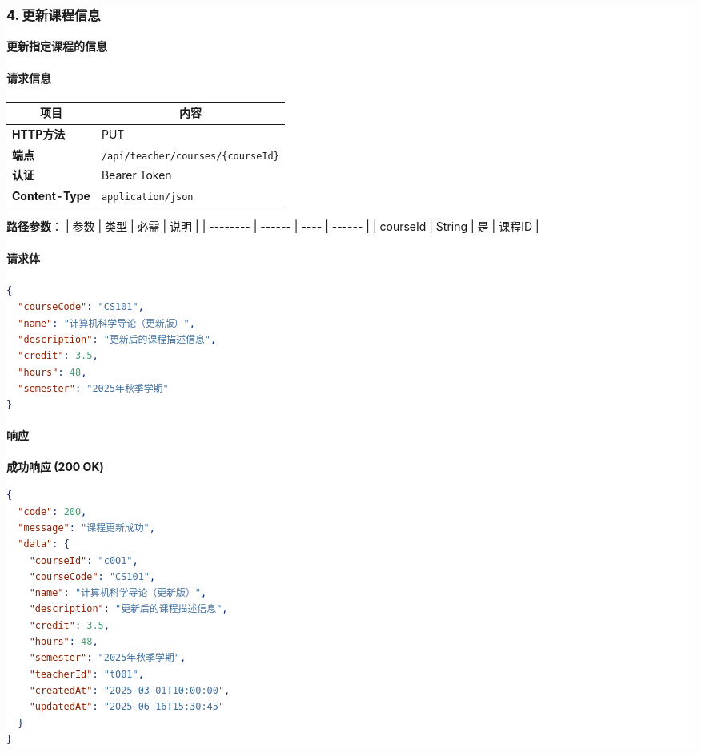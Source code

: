 
### 4. 更新课程信息
**更新指定课程的信息**

#### 请求信息
| 项目             | 内容                              |
| ---------------- | --------------------------------- |
| **HTTP方法**     | PUT                               |
| **端点**         | `/api/teacher/courses/{courseId}` |
| **认证**         | Bearer Token                      |
| **Content-Type** | `application/json`                |

**路径参数**：
| 参数     | 类型   | 必需 | 说明   |
| -------- | ------ | ---- | ------ |
| courseId | String | 是   | 课程ID |

#### 请求体
```json
{
  "courseCode": "CS101",
  "name": "计算机科学导论（更新版）",
  "description": "更新后的课程描述信息",
  "credit": 3.5,
  "hours": 48,
  "semester": "2025年秋季学期"
}
```

#### 响应
**成功响应 (200 OK)**
```json
{
  "code": 200,
  "message": "课程更新成功",
  "data": {
    "courseId": "c001",
    "courseCode": "CS101",
    "name": "计算机科学导论（更新版）",
    "description": "更新后的课程描述信息",
    "credit": 3.5,
    "hours": 48,
    "semester": "2025年秋季学期",
    "teacherId": "t001",
    "createdAt": "2025-03-01T10:00:00",
    "updatedAt": "2025-06-16T15:30:45"
  }
}
```
